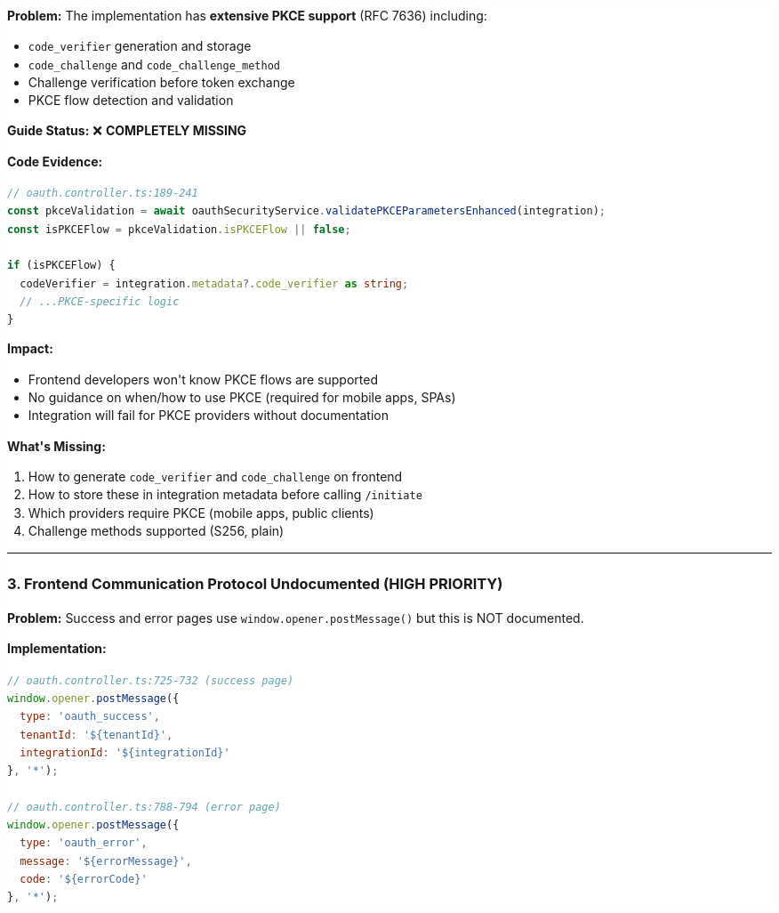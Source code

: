 **Problem:** The implementation has **extensive PKCE support** (RFC 7636) including:
- `code_verifier` generation and storage
- `code_challenge` and `code_challenge_method` 
- Challenge verification before token exchange
- PKCE flow detection and validation

**Guide Status:** ❌ **COMPLETELY MISSING**

**Code Evidence:**
```typescript
// oauth.controller.ts:189-241
const pkceValidation = await oauthSecurityService.validatePKCEParametersEnhanced(integration);
const isPKCEFlow = pkceValidation.isPKCEFlow || false;

if (isPKCEFlow) {
  codeVerifier = integration.metadata?.code_verifier as string;
  // ...PKCE-specific logic
}
```

**Impact:** 
- Frontend developers won't know PKCE flows are supported
- No guidance on when/how to use PKCE (required for mobile apps, SPAs)
- Integration will fail for PKCE providers without documentation

**What's Missing:**
1. How to generate `code_verifier` and `code_challenge` on frontend
2. How to store these in integration metadata before calling `/initiate`
3. Which providers require PKCE (mobile apps, public clients)
4. Challenge methods supported (S256, plain)

---

### 3. **Frontend Communication Protocol Undocumented (HIGH PRIORITY)**

**Problem:** Success and error pages use `window.opener.postMessage()` but this is NOT documented.

**Implementation:**
```javascript
// oauth.controller.ts:725-732 (success page)
window.opener.postMessage({
  type: 'oauth_success',
  tenantId: '${tenantId}',
  integrationId: '${integrationId}'
}, '*');

// oauth.controller.ts:788-794 (error page)
window.opener.postMessage({
  type: 'oauth_error',
  message: '${errorMessage}',
  code: '${errorCode}'
}, '*');
```
